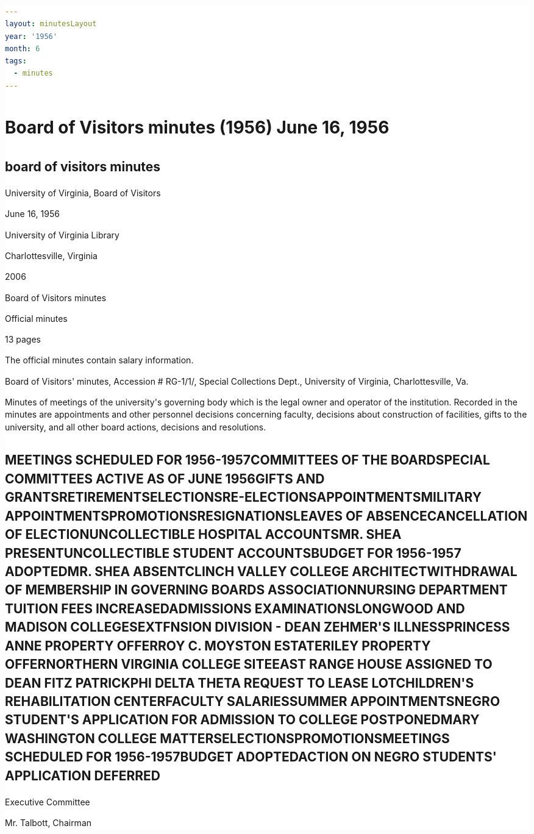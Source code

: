 ```yaml
---
layout: minutesLayout
year: '1956'
month: 6
tags:
  - minutes
---
```

Board of Visitors minutes (1956) June 16, 1956
==============================================

board of visitors minutes
-------------------------

University of Virginia, Board of Visitors

June 16, 1956

University of Virginia Library

Charlottesville, Virginia

2006

Board of Visitors minutes

Official minutes

13 pages

The official minutes contain salary information.

Board of Visitors' minutes, Accession # RG-1/1/, Special Collections Dept., University of Virginia, Charlottesville, Va.

Minutes of meetings of the university's governing body which is the legal owner and operator of the institution. Recorded in the minutes are appointments and other personnel decisions concerning faculty, decisions about construction of facilities, gifts to the university, and all other board actions, decisions and resolutions.

MEETINGS SCHEDULED FOR 1956-1957COMMITTEES OF THE BOARDSPECIAL COMMITTEES ACTIVE AS OF JUNE 1956GIFTS AND GRANTSRETIREMENTSELECTIONSRE-ELECTIONSAPPOINTMENTSMILITARY APPOINTMENTSPROMOTIONSRESIGNATIONSLEAVES OF ABSENCECANCELLATION OF ELECTIONUNCOLLECTIBLE HOSPITAL ACCOUNTSMR. SHEA PRESENTUNCOLLECTIBLE STUDENT ACCOUNTSBUDGET FOR 1956-1957 ADOPTEDMR. SHEA ABSENTCLINCH VALLEY COLLEGE ARCHITECTWITHDRAWAL OF MEMBERSHIP IN GOVERNING BOARDS ASSOCIATIONNURSING DEPARTMENT TUITION FEES INCREASEDADMISSIONS EXAMINATIONSLONGWOOD AND MADISON COLLEGESEXTFNSION DIVISION - DEAN ZEHMER'S ILLNESSPRINCESS ANNE PROPERTY OFFERROY C. MOYSTON ESTATERILEY PROPERTY OFFERNORTHERN VIRGINIA COLLEGE SITEEAST RANGE HOUSE ASSIGNED TO DEAN FITZ PATRICKPHI DELTA THETA REQUEST TO LEASE LOTCHILDREN'S REHABILITATION CENTERFACULTY SALARIESSUMMER APPOINTMENTSNEGRO STUDENT'S APPLICATION FOR ADMISSION TO COLLEGE POSTPONEDMARY WASHINGTON COLLEGE MATTERSELECTIONSPROMOTIONSMEETINGS SCHEDULED FOR 1956-1957BUDGET ADOPTEDACTION ON NEGRO STUDENTS' APPLICATION DEFERRED
--------------------------------------------------------------------------------------------------------------------------------------------------------------------------------------------------------------------------------------------------------------------------------------------------------------------------------------------------------------------------------------------------------------------------------------------------------------------------------------------------------------------------------------------------------------------------------------------------------------------------------------------------------------------------------------------------------------------------------------------------------------------------------------------------------------------------------------------------------------------------------------------------------------------------------------------------------------------------------------------------------------------------------------------------------------------------

Executive Committee

Mr. Talbott, Chairman

